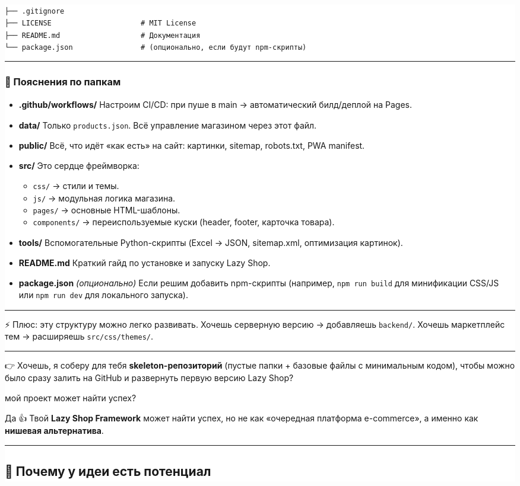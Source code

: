 ```
├── .gitignore
├── LICENSE                     # MIT License
├── README.md                   # Документация
└── package.json                # (опционально, если будут npm-скрипты)
```

---

### 📂 Пояснения по папкам

* **.github/workflows/**
  Настроим CI/CD: при пуше в main → автоматический билд/деплой на Pages.

* **data/**
  Только `products.json`. Всё управление магазином через этот файл.

* **public/**
  Всё, что идёт «как есть» на сайт: картинки, sitemap, robots.txt, PWA manifest.

* **src/**
  Это сердце фреймворка:

  * `css/` → стили и темы.
  * `js/` → модульная логика магазина.
  * `pages/` → основные HTML-шаблоны.
  * `components/` → переиспользуемые куски (header, footer, карточка товара).

* **tools/**
  Вспомогательные Python-скрипты (Excel → JSON, sitemap.xml, оптимизация картинок).

* **README.md**
  Краткий гайд по установке и запуску Lazy Shop.

* **package.json** *(опционально)*
  Если решим добавить npm-скрипты (например, `npm run build` для минификации CSS/JS или `npm run dev` для локального запуска).

---

⚡ Плюс: эту структуру можно легко развивать. Хочешь серверную версию → добавляешь `backend/`. Хочешь маркетплейс тем → расширяешь `src/css/themes/`.

---

👉 Хочешь, я соберу для тебя **skeleton-репозиторий** (пустые папки + базовые файлы с минимальным кодом), чтобы можно было сразу залить на GitHub и развернуть первую версию Lazy Shop?


мой проект может найти успех?

Да 👍
Твой **Lazy Shop Framework** может найти успех, но не как «очередная платформа e-commerce», а именно как **нишевая альтернатива**.

---

## 🔑 Почему у идеи есть потенциал
